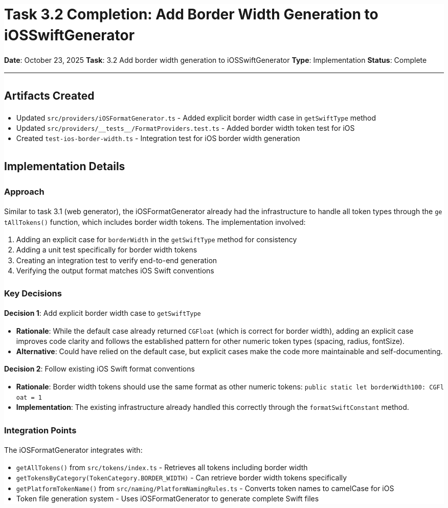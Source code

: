# Task 3.2 Completion: Add Border Width Generation to iOSSwiftGenerator

**Date**: October 23, 2025
**Task**: 3.2 Add border width generation to iOSSwiftGenerator
**Type**: Implementation
**Status**: Complete

---

## Artifacts Created

- Updated `src/providers/iOSFormatGenerator.ts` - Added explicit border width case in `getSwiftType` method
- Updated `src/providers/__tests__/FormatProviders.test.ts` - Added border width token test for iOS
- Created `test-ios-border-width.ts` - Integration test for iOS border width generation

## Implementation Details

### Approach

Similar to task 3.1 (web generator), the iOSFormatGenerator already had the infrastructure to handle all token types through the `getAllTokens()` function, which includes border width tokens. The implementation involved:

1. Adding an explicit case for `borderWidth` in the `getSwiftType` method for consistency
2. Adding a unit test specifically for border width tokens
3. Creating an integration test to verify end-to-end generation
4. Verifying the output format matches iOS Swift conventions

### Key Decisions

**Decision 1**: Add explicit border width case to `getSwiftType`
- **Rationale**: While the default case already returned `CGFloat` (which is correct for border width), adding an explicit case improves code clarity and follows the established pattern for other numeric token types (spacing, radius, fontSize).
- **Alternative**: Could have relied on the default case, but explicit cases make the code more maintainable and self-documenting.

**Decision 2**: Follow existing iOS Swift format conventions
- **Rationale**: Border width tokens should use the same format as other numeric tokens: `public static let borderWidth100: CGFloat = 1`
- **Implementation**: The existing infrastructure already handled this correctly through the `formatSwiftConstant` method.

### Integration Points

The iOSFormatGenerator integrates with:
- `getAllTokens()` from `src/tokens/index.ts` - Retrieves all tokens including border width
- `getTokensByCategory(TokenCategory.BORDER_WIDTH)` - Can retrieve border width tokens specifically
- `getPlatformTokenName()` from `src/naming/PlatformNamingRules.ts` - Converts token names to camelCase for iOS
- Token file generation system - Uses iOSFormatGenerator to generate complete Swift files
